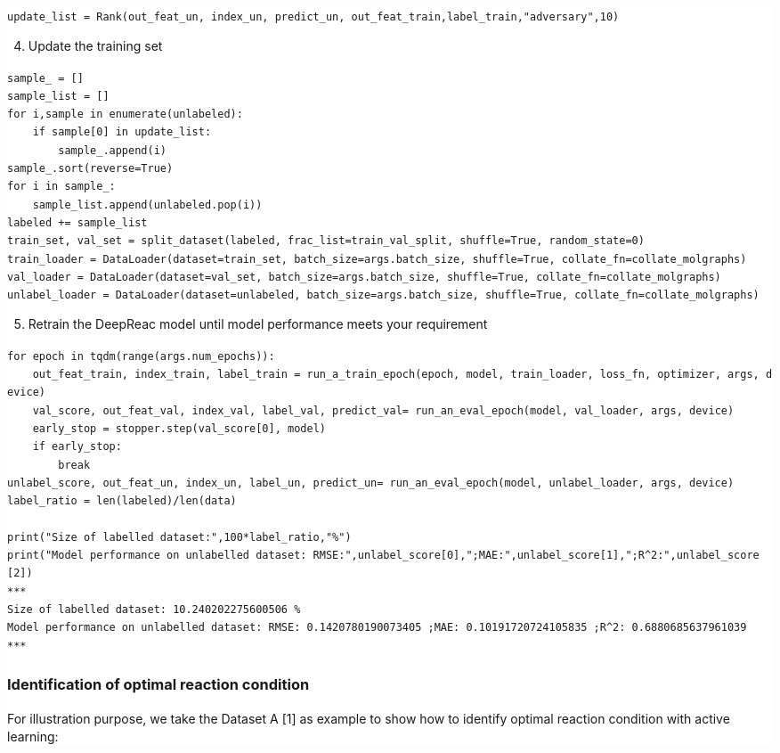 ```
update_list = Rank(out_feat_un, index_un, predict_un, out_feat_train,label_train,"adversary",10)
```

4. Update the training set

```
sample_ = []
sample_list = []
for i,sample in enumerate(unlabeled):
    if sample[0] in update_list:
        sample_.append(i)
sample_.sort(reverse=True)
for i in sample_:
    sample_list.append(unlabeled.pop(i))
labeled += sample_list
train_set, val_set = split_dataset(labeled, frac_list=train_val_split, shuffle=True, random_state=0)
train_loader = DataLoader(dataset=train_set, batch_size=args.batch_size, shuffle=True, collate_fn=collate_molgraphs)
val_loader = DataLoader(dataset=val_set, batch_size=args.batch_size, shuffle=True, collate_fn=collate_molgraphs)
unlabel_loader = DataLoader(dataset=unlabeled, batch_size=args.batch_size, shuffle=True, collate_fn=collate_molgraphs)
```
5. Retrain the DeepReac model until model performance meets your requirement
```
for epoch in tqdm(range(args.num_epochs)):
    out_feat_train, index_train, label_train = run_a_train_epoch(epoch, model, train_loader, loss_fn, optimizer, args, device)
    val_score, out_feat_val, index_val, label_val, predict_val= run_an_eval_epoch(model, val_loader, args, device)
    early_stop = stopper.step(val_score[0], model)
    if early_stop:
        break
unlabel_score, out_feat_un, index_un, label_un, predict_un= run_an_eval_epoch(model, unlabel_loader, args, device)
label_ratio = len(labeled)/len(data)

print("Size of labelled dataset:",100*label_ratio,"%")
print("Model performance on unlabelled dataset: RMSE:",unlabel_score[0],";MAE:",unlabel_score[1],";R^2:",unlabel_score[2])
***
Size of labelled dataset: 10.240202275600506 %
Model performance on unlabelled dataset: RMSE: 0.1420780190073405 ;MAE: 0.10191720724105835 ;R^2: 0.6880685637961039
***
```

### Identification of optimal reaction condition
For illustration purpose, we take the Dataset A [1] as example to show how to identify optimal reaction condition with active learning:
